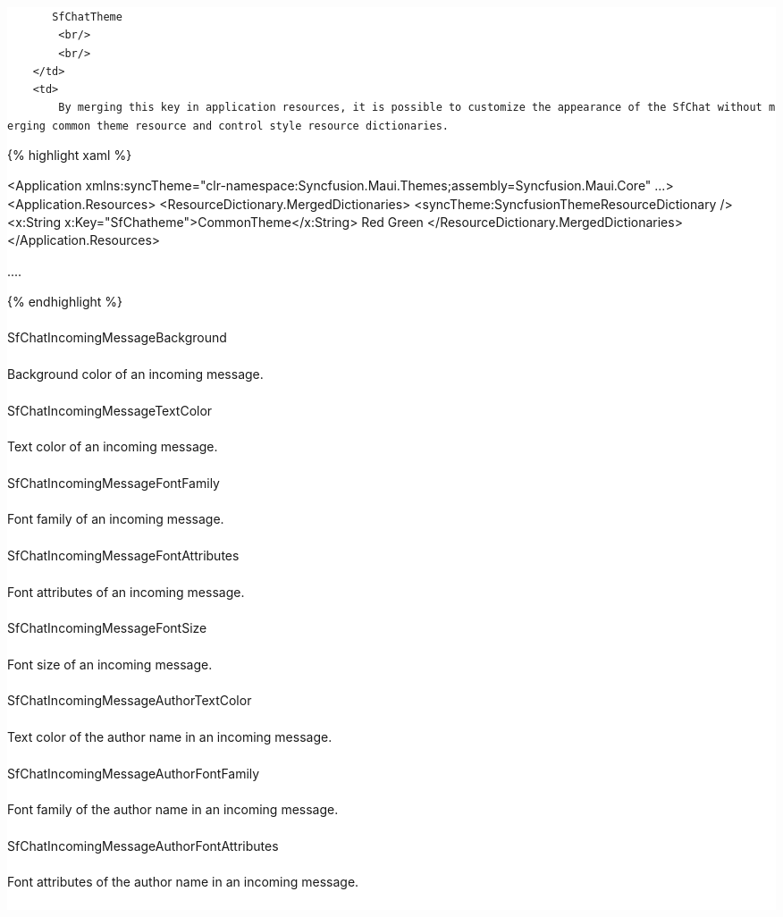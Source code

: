            SfChatTheme 
            <br/>
            <br/>
        </td>
        <td>
            By merging this key in application resources, it is possible to customize the appearance of the SfChat without merging common theme resource and control style resource dictionaries.
			
{% highlight xaml %}

<Application xmlns:syncTheme="clr-namespace:Syncfusion.Maui.Themes;assembly=Syncfusion.Maui.Core"
             ...>
 <Application.Resources>
    <ResourceDictionary>
        <ResourceDictionary.MergedDictionaries>
            <syncTheme:SyncfusionThemeResourceDictionary />
            <ResourceDictionary>
                <x:String x:Key="SfChatheme">CommonTheme</x:String>
                <Color x:Key="SfChatIncomingMessageBackground">Red</Color>
                <Color x:Key="SfChatOutgoingMessageBackground">Green</Color>
            </ResourceDictionary>
        </ResourceDictionary.MergedDictionaries>
    </ResourceDictionary>
 </Application.Resources>

....

</Application>

{% endhighlight %}
            <br/>
            <br/>
        </td>
    </tr>
    <!--Incoming message-->
    <tr>
        <td> SfChatIncomingMessageBackground <br/><br/></td>
        <td> Background color of an incoming message.<br/><br/></td>
    </tr>
    <tr>
        <td> SfChatIncomingMessageTextColor <br/><br/></td>
        <td> Text color of an incoming message.<br/><br/></td>
    </tr>
    <tr>
        <td> SfChatIncomingMessageFontFamily <br/><br/></td>
        <td> Font family of an incoming message.<br/><br/></td>
    </tr>
    <tr>
        <td> SfChatIncomingMessageFontAttributes <br/><br/></td>
        <td> Font attributes of an incoming message.<br/><br/></td>
    </tr>
    <tr>
        <td> SfChatIncomingMessageFontSize <br/><br/></td>
        <td> Font size of an incoming message.<br/><br/></td>
    </tr>
    <tr>
        <td> SfChatIncomingMessageAuthorTextColor <br/><br/></td>
        <td> Text color of the author name in an incoming message.<br/><br/></td>
    </tr>
     <tr>
        <td> SfChatIncomingMessageAuthorFontFamily <br/><br/></td>
        <td> Font family of the author name in an incoming message.<br/><br/></td>
    </tr>
    <tr>
        <td> SfChatIncomingMessageAuthorFontAttributes <br/><br/></td>
        <td> Font attributes of the author name in an incoming message.<br/><br/></td>